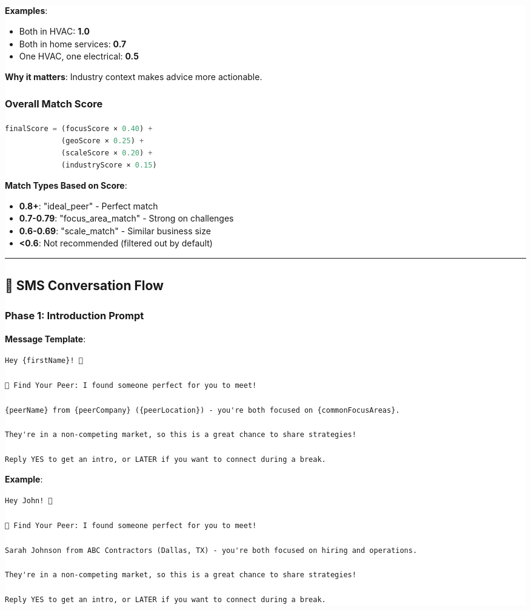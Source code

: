 **Examples**:
- Both in HVAC: **1.0**
- Both in home services: **0.7**
- One HVAC, one electrical: **0.5**

**Why it matters**: Industry context makes advice more actionable.

### Overall Match Score

```javascript
finalScore = (focusScore × 0.40) +
             (geoScore × 0.25) +
             (scaleScore × 0.20) +
             (industryScore × 0.15)
```

**Match Types Based on Score**:
- **0.8+**: "ideal_peer" - Perfect match
- **0.7-0.79**: "focus_area_match" - Strong on challenges
- **0.6-0.69**: "scale_match" - Similar business size
- **<0.6**: Not recommended (filtered out by default)

---

## 💬 SMS Conversation Flow

### Phase 1: Introduction Prompt

**Message Template**:
```
Hey {firstName}! 👋

🤝 Find Your Peer: I found someone perfect for you to meet!

{peerName} from {peerCompany} ({peerLocation}) - you're both focused on {commonFocusAreas}.

They're in a non-competing market, so this is a great chance to share strategies!

Reply YES to get an intro, or LATER if you want to connect during a break.
```

**Example**:
```
Hey John! 👋

🤝 Find Your Peer: I found someone perfect for you to meet!

Sarah Johnson from ABC Contractors (Dallas, TX) - you're both focused on hiring and operations.

They're in a non-competing market, so this is a great chance to share strategies!

Reply YES to get an intro, or LATER if you want to connect during a break.
```

